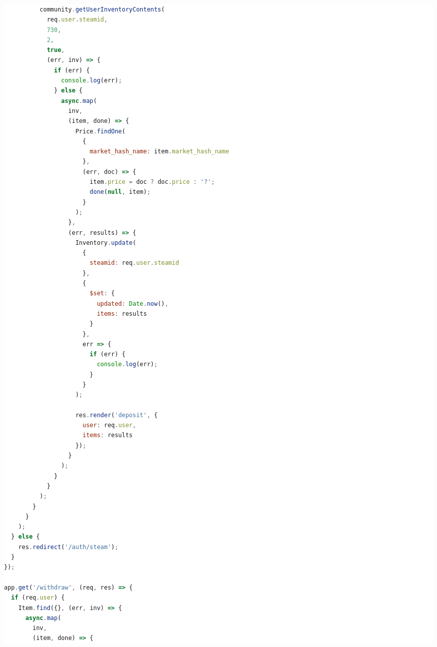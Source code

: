 ```js
          community.getUserInventoryContents(
            req.user.steamid,
            730,
            2,
            true,
            (err, inv) => {
              if (err) {
                console.log(err);
              } else {
                async.map(
                  inv,
                  (item, done) => {
                    Price.findOne(
                      {
                        market_hash_name: item.market_hash_name
                      },
                      (err, doc) => {
                        item.price = doc ? doc.price : '?';
                        done(null, item);
                      }
                    );
                  },
                  (err, results) => {
                    Inventory.update(
                      {
                        steamid: req.user.steamid
                      },
                      {
                        $set: {
                          updated: Date.now(),
                          items: results
                        }
                      },
                      err => {
                        if (err) {
                          console.log(err);
                        }
                      }
                    );

                    res.render('deposit', {
                      user: req.user,
                      items: results
                    });
                  }
                );
              }
            }
          );
        }
      }
    );
  } else {
    res.redirect('/auth/steam');
  }
});

app.get('/withdraw', (req, res) => {
  if (req.user) {
    Item.find({}, (err, inv) => {
      async.map(
        inv,
        (item, done) => {
```